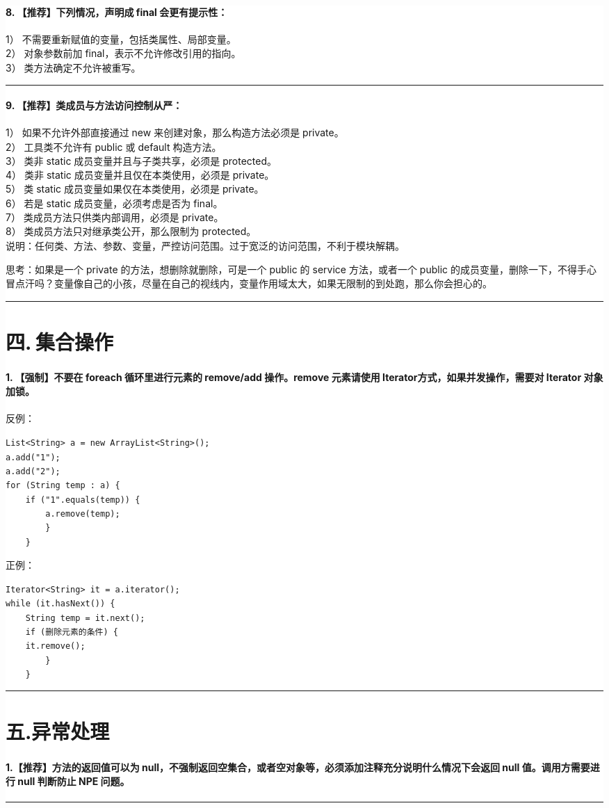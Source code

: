 #### 8. 【推荐】下列情况，声明成 final 会更有提示性：
1） 不需要重新赋值的变量，包括类属性、局部变量。   
2） 对象参数前加 final，表示不允许修改引用的指向。   
3） 类方法确定不允许被重写。  

---
#### 9. 【推荐】类成员与方法访问控制从严：
1） 如果不允许外部直接通过 new 来创建对象，那么构造方法必须是 private。  
2） 工具类不允许有 public 或 default 构造方法。     
3） 类非 static 成员变量并且与子类共享，必须是 protected。    
4） 类非 static 成员变量并且仅在本类使用，必须是 private。     
5） 类 static 成员变量如果仅在本类使用，必须是 private。    
6） 若是 static 成员变量，必须考虑是否为 final。     
7） 类成员方法只供类内部调用，必须是 private。        
8） 类成员方法只对继承类公开，那么限制为 protected。       
说明：任何类、方法、参数、变量，严控访问范围。过于宽泛的访问范围，不利于模块解耦。    

思考：如果是一个 private 的方法，想删除就删除，可是一个 public 的 service 方法，或者一个 public 的成员变量，删除一下，不得手心冒点汗吗？变量像自己的小孩，尽量在自己的视线内，变量作用域太大，如果无限制的到处跑，那么你会担心的。

---
# 四. 集合操作
#### 1. 【强制】不要在 foreach 循环里进行元素的 remove/add 操作。remove 元素请使用 Iterator方式，如果并发操作，需要对 Iterator 对象加锁。
反例：

```
List<String> a = new ArrayList<String>();
a.add("1");
a.add("2");
for (String temp : a) {
	if ("1".equals(temp)) {
		a.remove(temp);
		}
	}
```

正例：

```
Iterator<String> it = a.iterator();
while (it.hasNext()) {
	String temp = it.next();
	if (删除元素的条件) {
	it.remove();
		}
	} 
```

--- 
# 五.异常处理
#### 1.【推荐】方法的返回值可以为 null，不强制返回空集合，或者空对象等，必须添加注释充分说明什么情况下会返回 null 值。调用方需要进行 null 判断防止 NPE 问题。

--- 